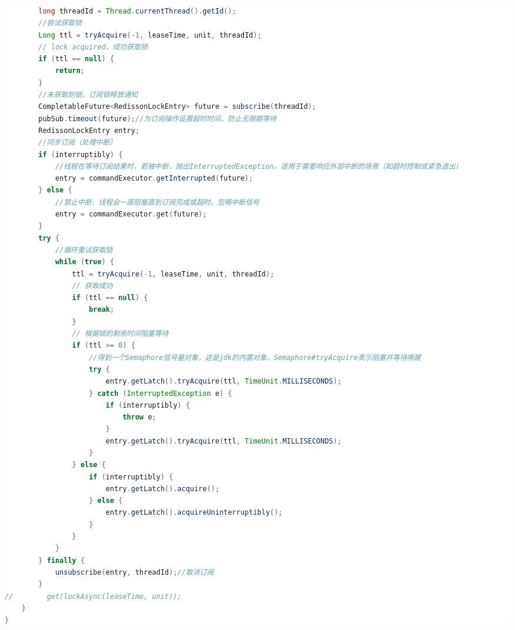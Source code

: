```java
        long threadId = Thread.currentThread().getId();
        //尝试获取锁
        Long ttl = tryAcquire(-1, leaseTime, unit, threadId);
        // lock acquired，成功获取锁
        if (ttl == null) {
            return;
        }
        //未获取到锁，订阅锁释放通知
        CompletableFuture<RedissonLockEntry> future = subscribe(threadId);
        pubSub.timeout(future);//为订阅操作设置超时时间，防止无限期等待
        RedissonLockEntry entry;
        //同步订阅（处理中断）
        if (interruptibly) {
            //线程在等待订阅结果时，若被中断，抛出InterruptedException。适用于需要响应外部中断的场景（如超时控制或紧急退出）
            entry = commandExecutor.getInterrupted(future);
        } else {
            //禁止中断，线程会一直阻塞直到订阅完成或超时。忽略中断信号
            entry = commandExecutor.get(future);
        }
        try {
            //循环重试获取锁
            while (true) {
                ttl = tryAcquire(-1, leaseTime, unit, threadId);
                // 获取成功
                if (ttl == null) {
                    break;
                }
                // 根据锁的剩余时间阻塞等待
                if (ttl >= 0) {
                    //得到一个Semaphore信号量对象，这是jdk的内置对象，Semaphore#tryAcquire表示阻塞并等待唤醒
                    try {
                        entry.getLatch().tryAcquire(ttl, TimeUnit.MILLISECONDS);
                    } catch (InterruptedException e) {
                        if (interruptibly) {
                            throw e;
                        }
                        entry.getLatch().tryAcquire(ttl, TimeUnit.MILLISECONDS);
                    }
                } else {
                    if (interruptibly) {
                        entry.getLatch().acquire();
                    } else {
                        entry.getLatch().acquireUninterruptibly();
                    }
                }
            }
        } finally {
            unsubscribe(entry, threadId);//取消订阅
        }
//        get(lockAsync(leaseTime, unit));
    }
}
```
